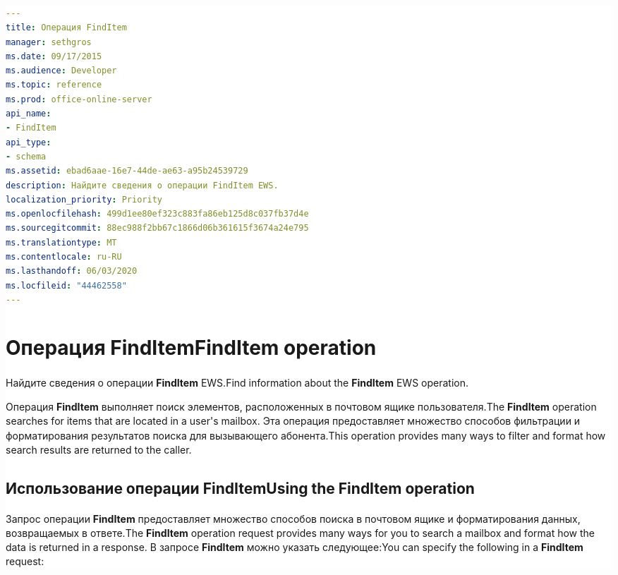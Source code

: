 ```yaml
---
title: Операция FindItem
manager: sethgros
ms.date: 09/17/2015
ms.audience: Developer
ms.topic: reference
ms.prod: office-online-server
api_name:
- FindItem
api_type:
- schema
ms.assetid: ebad6aae-16e7-44de-ae63-a95b24539729
description: Найдите сведения о операции FindItem EWS.
localization_priority: Priority
ms.openlocfilehash: 499d1ee80ef323c883fa86eb125d8c037fb37d4e
ms.sourcegitcommit: 88ec988f2bb67c1866d06b361615f3674a24e795
ms.translationtype: MT
ms.contentlocale: ru-RU
ms.lasthandoff: 06/03/2020
ms.locfileid: "44462558"
---
```

# <a name="finditem-operation"></a><span data-ttu-id="a5e2d-103">Операция FindItem</span><span class="sxs-lookup"><span data-stu-id="a5e2d-103">FindItem operation</span></span>

<span data-ttu-id="a5e2d-104">Найдите сведения о операции **FindItem** EWS.</span><span class="sxs-lookup"><span data-stu-id="a5e2d-104">Find information about the **FindItem** EWS operation.</span></span> 
  
<span data-ttu-id="a5e2d-105">Операция **FindItem** выполняет поиск элементов, расположенных в почтовом ящике пользователя.</span><span class="sxs-lookup"><span data-stu-id="a5e2d-105">The **FindItem** operation searches for items that are located in a user's mailbox.</span></span> <span data-ttu-id="a5e2d-106">Эта операция предоставляет множество способов фильтрации и форматирования результатов поиска для вызывающего абонента.</span><span class="sxs-lookup"><span data-stu-id="a5e2d-106">This operation provides many ways to filter and format how search results are returned to the caller.</span></span> 
  
## <a name="using-the-finditem-operation"></a><span data-ttu-id="a5e2d-107">Использование операции FindItem</span><span class="sxs-lookup"><span data-stu-id="a5e2d-107">Using the FindItem operation</span></span>

<span data-ttu-id="a5e2d-108">Запрос операции **FindItem** предоставляет множество способов поиска в почтовом ящике и форматирования данных, возвращаемых в ответе.</span><span class="sxs-lookup"><span data-stu-id="a5e2d-108">The **FindItem** operation request provides many ways for you to search a mailbox and format how the data is returned in a response.</span></span> <span data-ttu-id="a5e2d-109">В запросе **FindItem** можно указать следующее:</span><span class="sxs-lookup"><span data-stu-id="a5e2d-109">You can specify the following in a **FindItem** request:</span></span> 
  